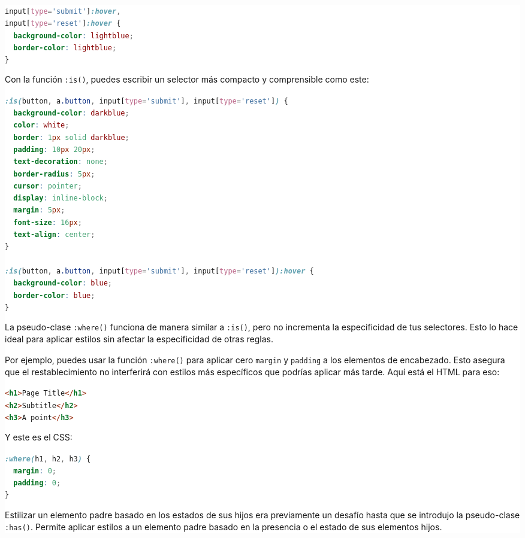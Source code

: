 ```css
input[type='submit']:hover,
input[type='reset']:hover {
  background-color: lightblue;
  border-color: lightblue;
}
```

Con la función `:is()`, puedes escribir un selector más compacto y comprensible como este:

```css
:is(button, a.button, input[type='submit'], input[type='reset']) {
  background-color: darkblue;
  color: white;
  border: 1px solid darkblue;
  padding: 10px 20px;
  text-decoration: none;
  border-radius: 5px;
  cursor: pointer;
  display: inline-block;
  margin: 5px;
  font-size: 16px;
  text-align: center;
}

:is(button, a.button, input[type='submit'], input[type='reset']):hover {
  background-color: blue;
  border-color: blue;
}
```

La pseudo-clase `:where()` funciona de manera similar a `:is()`, pero no incrementa la especificidad de tus selectores. Esto lo hace ideal para aplicar estilos sin afectar la especificidad de otras reglas.

Por ejemplo, puedes usar la función `:where()` para aplicar cero `margin` y `padding` a los elementos de encabezado. Esto asegura que el restablecimiento no interferirá con estilos más específicos que podrías aplicar más tarde. Aquí está el HTML para eso:

```html
<h1>Page Title</h1>
<h2>Subtitle</h2>
<h3>A point</h3>
```

Y este es el CSS:

```css
:where(h1, h2, h3) {
  margin: 0;
  padding: 0;
}
```

Estilizar un elemento padre basado en los estados de sus hijos era previamente un desafío hasta que se introdujo la pseudo-clase `:has()`. Permite aplicar estilos a un elemento padre basado en la presencia o el estado de sus elementos hijos.
